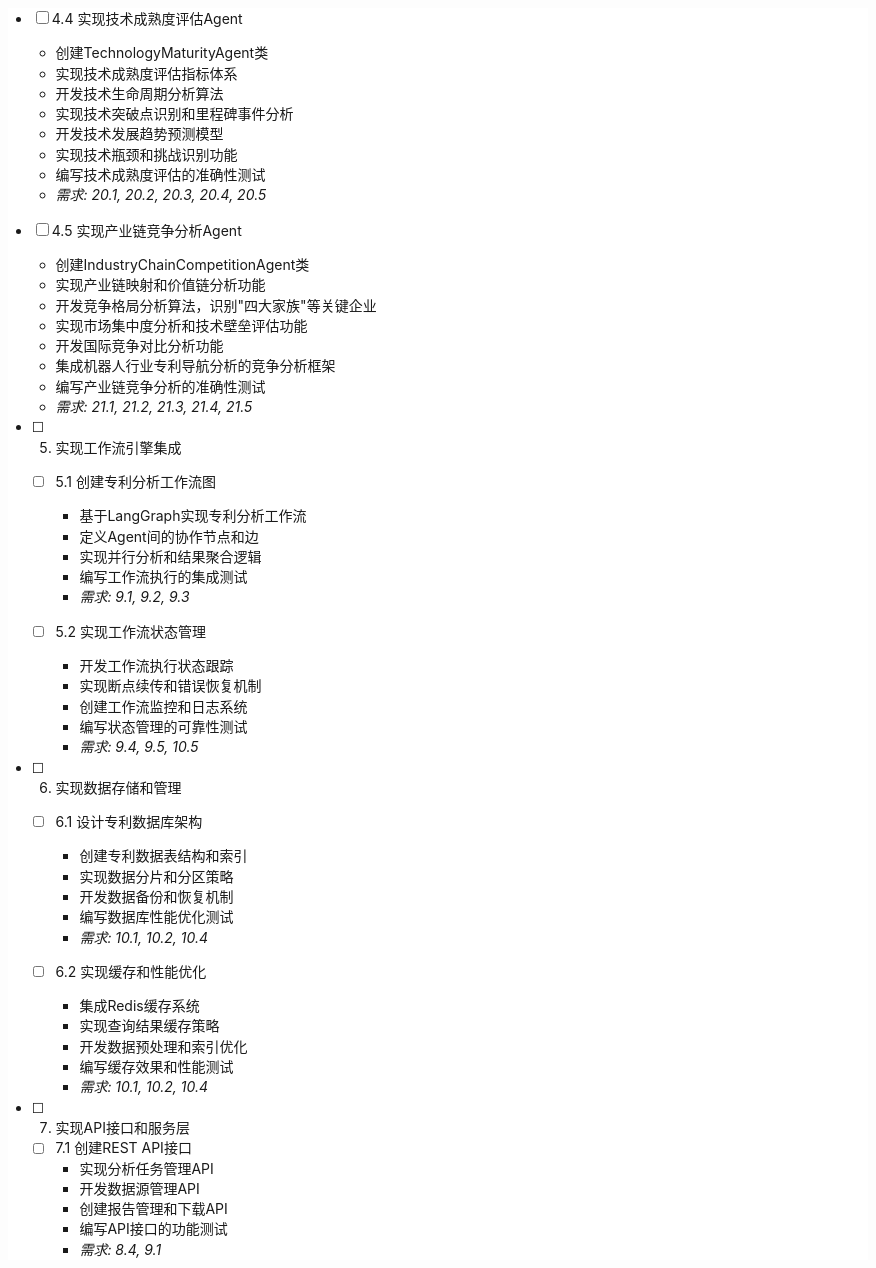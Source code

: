   - [ ] 4.4 实现技术成熟度评估Agent
    - 创建TechnologyMaturityAgent类
    - 实现技术成熟度评估指标体系
    - 开发技术生命周期分析算法
    - 实现技术突破点识别和里程碑事件分析
    - 开发技术发展趋势预测模型
    - 实现技术瓶颈和挑战识别功能
    - 编写技术成熟度评估的准确性测试
    - _需求: 20.1, 20.2, 20.3, 20.4, 20.5_

  - [ ] 4.5 实现产业链竞争分析Agent
    - 创建IndustryChainCompetitionAgent类
    - 实现产业链映射和价值链分析功能
    - 开发竞争格局分析算法，识别"四大家族"等关键企业
    - 实现市场集中度分析和技术壁垒评估功能
    - 开发国际竞争对比分析功能
    - 集成机器人行业专利导航分析的竞争分析框架
    - 编写产业链竞争分析的准确性测试
    - _需求: 21.1, 21.2, 21.3, 21.4, 21.5_

- [ ] 5. 实现工作流引擎集成
  - [ ] 5.1 创建专利分析工作流图
    - 基于LangGraph实现专利分析工作流
    - 定义Agent间的协作节点和边
    - 实现并行分析和结果聚合逻辑
    - 编写工作流执行的集成测试
    - _需求: 9.1, 9.2, 9.3_

  - [ ] 5.2 实现工作流状态管理
    - 开发工作流执行状态跟踪
    - 实现断点续传和错误恢复机制
    - 创建工作流监控和日志系统
    - 编写状态管理的可靠性测试
    - _需求: 9.4, 9.5, 10.5_

- [ ] 6. 实现数据存储和管理
  - [ ] 6.1 设计专利数据库架构
    - 创建专利数据表结构和索引
    - 实现数据分片和分区策略
    - 开发数据备份和恢复机制
    - 编写数据库性能优化测试
    - _需求: 10.1, 10.2, 10.4_

  - [ ] 6.2 实现缓存和性能优化
    - 集成Redis缓存系统
    - 实现查询结果缓存策略
    - 开发数据预处理和索引优化
    - 编写缓存效果和性能测试
    - _需求: 10.1, 10.2, 10.4_

- [ ] 7. 实现API接口和服务层
  - [ ] 7.1 创建REST API接口
    - 实现分析任务管理API
    - 开发数据源管理API
    - 创建报告管理和下载API
    - 编写API接口的功能测试
    - _需求: 8.4, 9.1_
